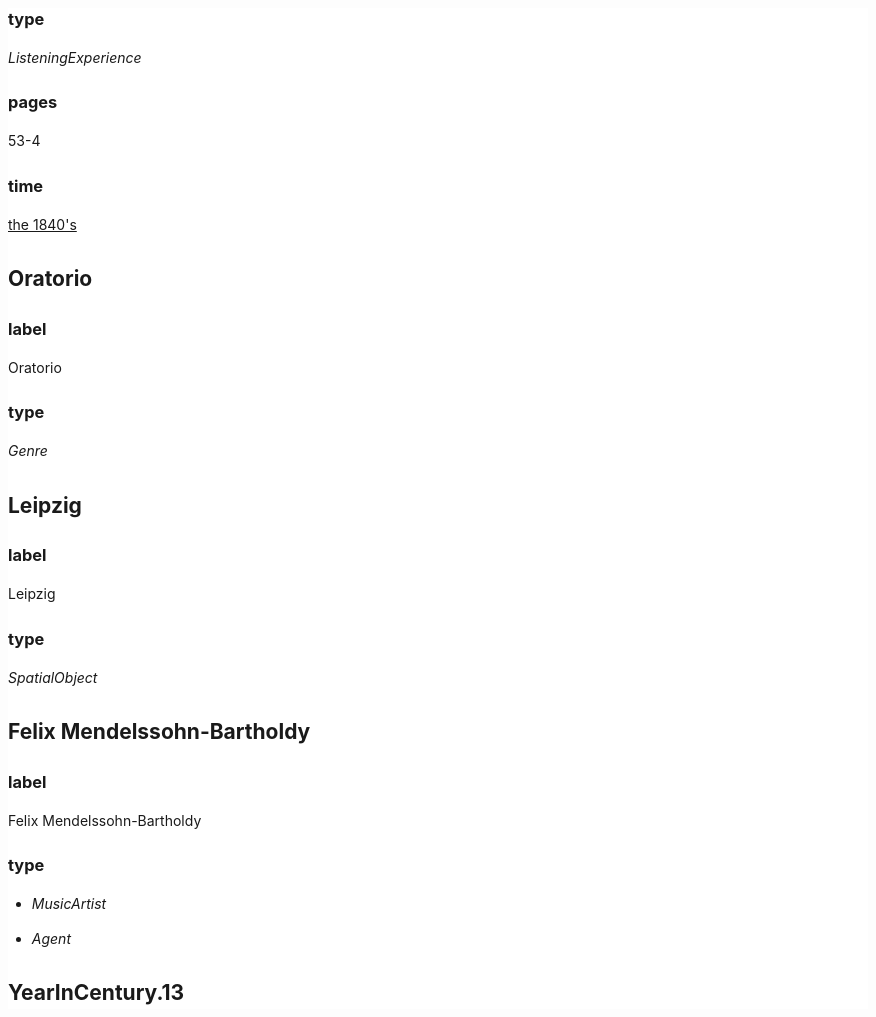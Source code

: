 ### type


*ListeningExperience*

### pages


53-4

### time


[the 1840's](#the-1840's)

## Oratorio

### label


Oratorio

### type


*Genre*

## Leipzig

### label


Leipzig

### type


*SpatialObject*

## Felix Mendelssohn-Bartholdy

### label


Felix Mendelssohn-Bartholdy

### type

 - *MusicArtist*

 - *Agent*

## YearInCentury.13
